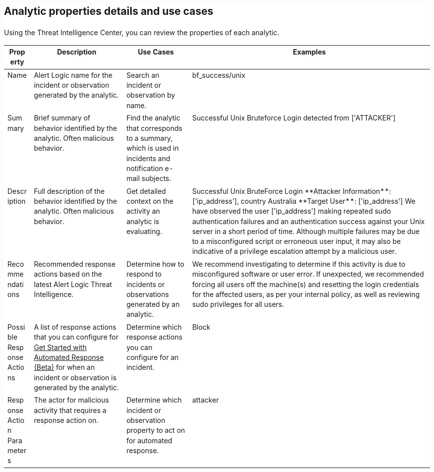 ## Analytic properties details and use cases

Using the Threat Intelligence Center, you can review the properties of each analytic.

<table>
  <col />
  <col />
  <col />
  <col />
  <thead>
    <tr>
      <th>Property</th>
      <th>Description </th>
      <th>Use Cases</th>
      <th>Examples</th>
    </tr>
  </thead>
  <tbody>
    <tr>
      <td>Name</td>
      <td>Alert Logic name for the incident or observation generated by the analytic.</td>
      <td>Search an incident or observation by name.</td>
      <td>bf_success/unix</td>
    </tr>
    <tr>
      <td>Summary</td>
      <td>Brief summary of behavior identified by the analytic. Often malicious behavior.</td>
      <td>Find the analytic that corresponds to a summary, which is used in incidents and notification e-mail subjects.</td>
      <td>Successful Unix Bruteforce Login detected from ['ATTACKER']</td>
    </tr>
    <tr>
      <td>Description</td>
      <td>Full description of the behavior identified by the analytic. Often malicious behavior.</td>
      <td>Get detailed context on the activity an analytic is evaluating.</td>
      <td>Successful Unix BruteForce Login **Attacker Information**: ['ip_address'], country Australia **Target User**: ['ip_address'] We have observed the user ['ip_address'] making repeated sudo authentication failures and an authentication success against your Unix server in a short period of time. Although multiple failures may be due to a misconfigured script or erroneous user input, it may also be indicative of a privilege escalation attempt by a malicious user.</td>
    </tr>
    <tr>
      <td>Recommendations</td>
      <td>Recommended response actions based on the latest Alert Logic Threat Intelligence.</td>
      <td>Determine how to respond to incidents or observations generated by an analytic.</td>
      <td> We recommend investigating to determine if this activity is due to misconfigured software or user error. If unexpected, we recommended forcing all users off the machine(s) and resetting the login credentials for the affected users, as per your internal policy, as well as reviewing sudo privileges for all users.</td>
    </tr>
    <tr>
      <td>Possible Response Actions<a></a></td>
      <td>A list of response actions that you can configure for <a href="../../respond/automated-response.md">Get Started with Automated Response (Beta)</a> for when an incident or observation is generated by the analytic.</td>
      <td>Determine which response actions you can configure for an incident.</td>
      <td>Block</td>
    </tr>
    <tr>
      <td>Response Action Parameters <a></a></td>
      <td>The actor for malicious activity that requires a response action on.</td>
      <td>Determine which incident or observation property to act on for automated response.</td>
      <td>attacker</td>